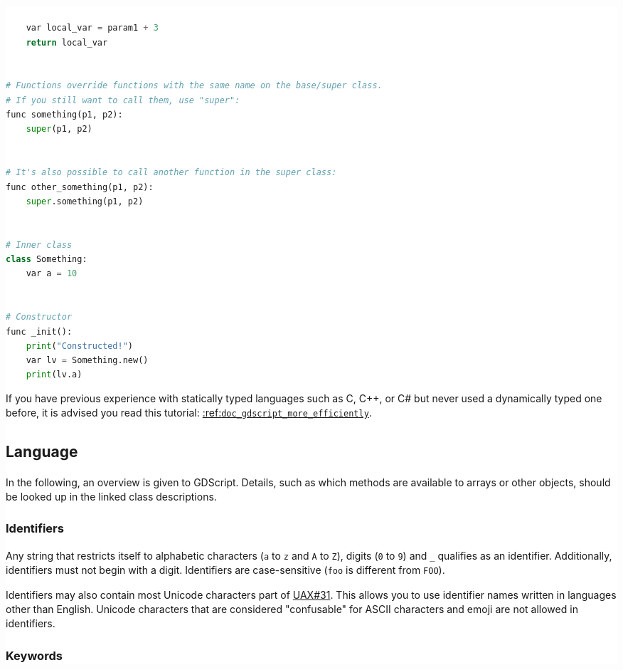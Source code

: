 ```python

    var local_var = param1 + 3
    return local_var


# Functions override functions with the same name on the base/super class.
# If you still want to call them, use "super":
func something(p1, p2):
    super(p1, p2)


# It's also possible to call another function in the super class:
func other_something(p1, p2):
    super.something(p1, p2)


# Inner class
class Something:
    var a = 10


# Constructor
func _init():
    print("Constructed!")
    var lv = Something.new()
    print(lv.a)
```

If you have previous experience with statically typed languages such as C, C++, or C# but never used a dynamically typed one before, it is advised you read this tutorial: [:ref:`doc_gdscript_more_efficiently`](https://github.com/godotengine/godot-docs/blob/4.1/tutorials/scripting/gdscript/gdscript_basics.rst#id5).

## Language

In the following, an overview is given to GDScript. Details, such as which methods are available to arrays or other objects, should be looked up in the linked class descriptions.

### [](https://github.com/godotengine/godot-docs/blob/4.1/tutorials/scripting/gdscript/gdscript_basics.rst#identifiers)Identifiers

Any string that restricts itself to alphabetic characters (`a` to `z` and `A` to `Z`), digits (`0` to `9`) and `_` qualifies as an identifier. Additionally, identifiers must not begin with a digit. Identifiers are case-sensitive (`foo` is different from `FOO`).

Identifiers may also contain most Unicode characters part of [UAX#31](https://www.unicode.org/reports/tr31/). This allows you to use identifier names written in languages other than English. Unicode characters that are considered "confusable" for ASCII characters and emoji are not allowed in identifiers.

### [](https://github.com/godotengine/godot-docs/blob/4.1/tutorials/scripting/gdscript/gdscript_basics.rst#keywords)Keywords
